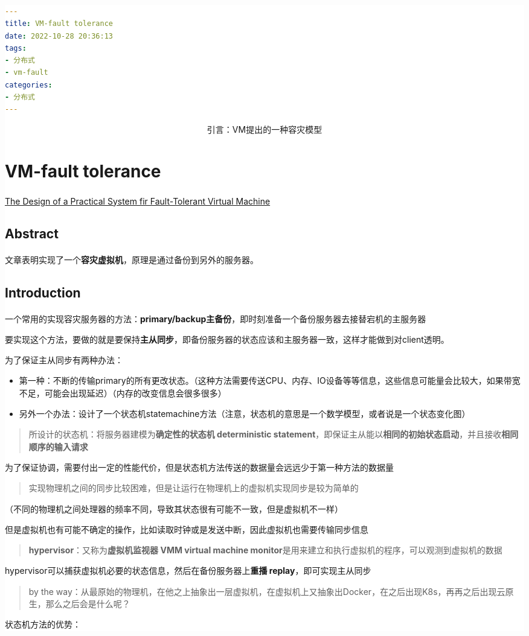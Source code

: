 ```yaml
---
title: VM-fault tolerance
date: 2022-10-28 20:36:13
tags: 
- 分布式
- vm-fault
categories: 
- 分布式
---
```


 <center>
引言：VM提出的一种容灾模型
</center>



# VM-fault tolerance

[The Design of a Practical System fir Fault-Tolerant Virtual Machine](http://nil.csail.mit.edu/6.824/2020/papers/vm-ft.pdf)

## Abstract

文章表明实现了一个**容灾虚拟机**，原理是通过备份到另外的服务器。

## Introduction

 一个常用的实现容灾服务器的方法：**primary/backup主备份**，即时刻准备一个备份服务器去接替宕机的主服务器

要实现这个方法，要做的就是要保持**主从同步**，即备份服务器的状态应该和主服务器一致，这样才能做到对client透明。

为了保证主从同步有两种办法：

- 第一种：不断的传输primary的所有更改状态。（这种方法需要传送CPU、内存、IO设备等等信息，这些信息可能量会比较大，如果带宽不足，可能会出现延迟）（内存的改变信息会很多很多）

- 另外一个办法：设计了一个状态机statemachine方法（注意，状态机的意思是一个数学模型，或者说是一个状态变化图）

> 所设计的状态机：将服务器建模为**确定性的状态机 deterministic statement**，即保证主从能以**相同的初始状态启动**，并且接收**相同顺序的输入请求**

为了保证协调，需要付出一定的性能代价，但是状态机方法传送的数据量会远远少于第一种方法的数据量

> 实现物理机之间的同步比较困难，但是让运行在物理机上的虚拟机实现同步是较为简单的

（不同的物理机之间处理器的频率不同，导致其状态很有可能不一致，但是虚拟机不一样）

但是虚拟机也有可能不确定的操作，比如读取时钟或是发送中断，因此虚拟机也需要传输同步信息

> **hypervisor**：又称为**虚拟机监视器 VMM virtual machine monitor**是用来建立和执行虚拟机的程序，可以观测到虚拟机的数据

hypervisor可以捕获虚拟机必要的状态信息，然后在备份服务器上**重播 replay**，即可实现主从同步

> by the way：从最原始的物理机，在他之上抽象出一层虚拟机，在虚拟机上又抽象出Docker，在之后出现K8s，再再之后出现云原生，那么之后会是什么呢？

状态机方法的优势：
